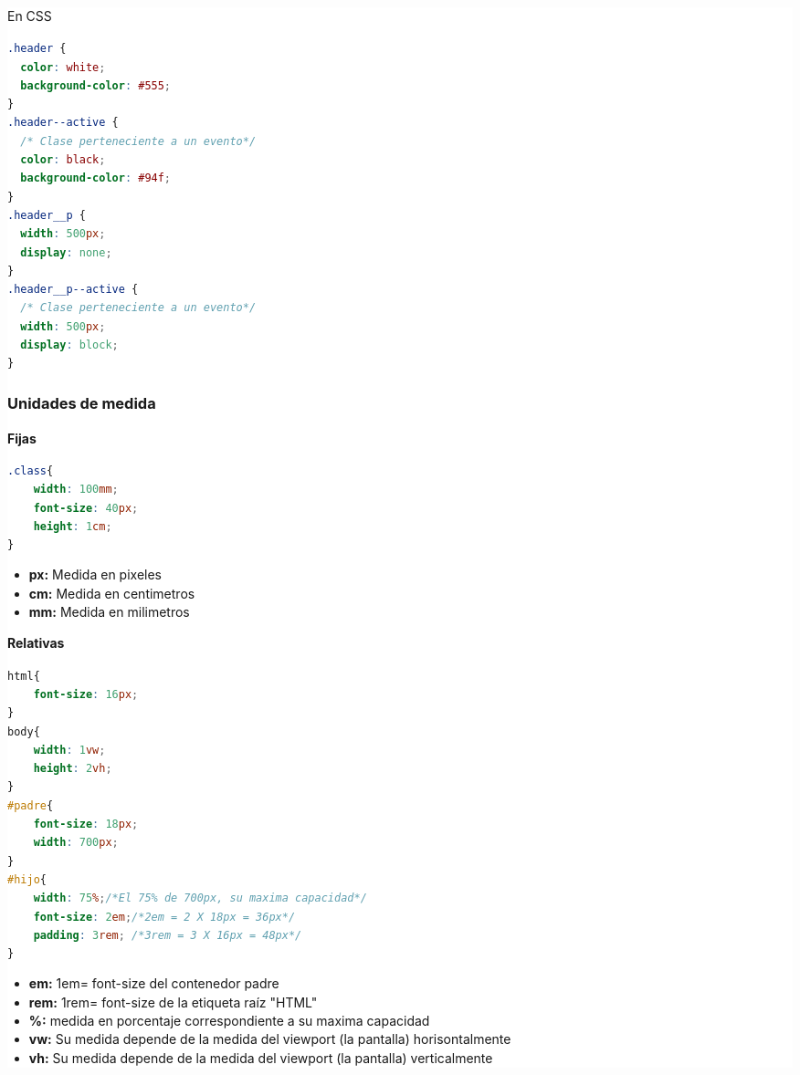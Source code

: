 En CSS

```css
.header {
  color: white;
  background-color: #555;
}
.header--active {
  /* Clase perteneciente a un evento*/
  color: black;
  background-color: #94f;
}
.header__p {
  width: 500px;
  display: none;
}
.header__p--active {
  /* Clase perteneciente a un evento*/
  width: 500px;
  display: block;
}
```

### Unidades de medida


**Fijas**
```css
.class{
    width: 100mm;
    font-size: 40px;
    height: 1cm;
}
```
* **px:** Medida en pixeles
* **cm:** Medida en centimetros
* **mm:** Medida en milimetros

**Relativas**
```css
html{
    font-size: 16px;
}
body{
    width: 1vw;
    height: 2vh;
}
#padre{
    font-size: 18px;
    width: 700px;
}
#hijo{
    width: 75%;/*El 75% de 700px, su maxima capacidad*/
    font-size: 2em;/*2em = 2 X 18px = 36px*/
    padding: 3rem; /*3rem = 3 X 16px = 48px*/
}
```
* **em:** 1em= font-size del contenedor padre
* **rem:** 1rem= font-size de la etiqueta raíz "HTML"
* **%:** medida en porcentaje correspondiente a su maxima capacidad
* **vw:** Su medida depende de la medida del viewport (la pantalla) horisontalmente
* **vh:** Su medida depende de la medida del viewport (la pantalla) verticalmente
